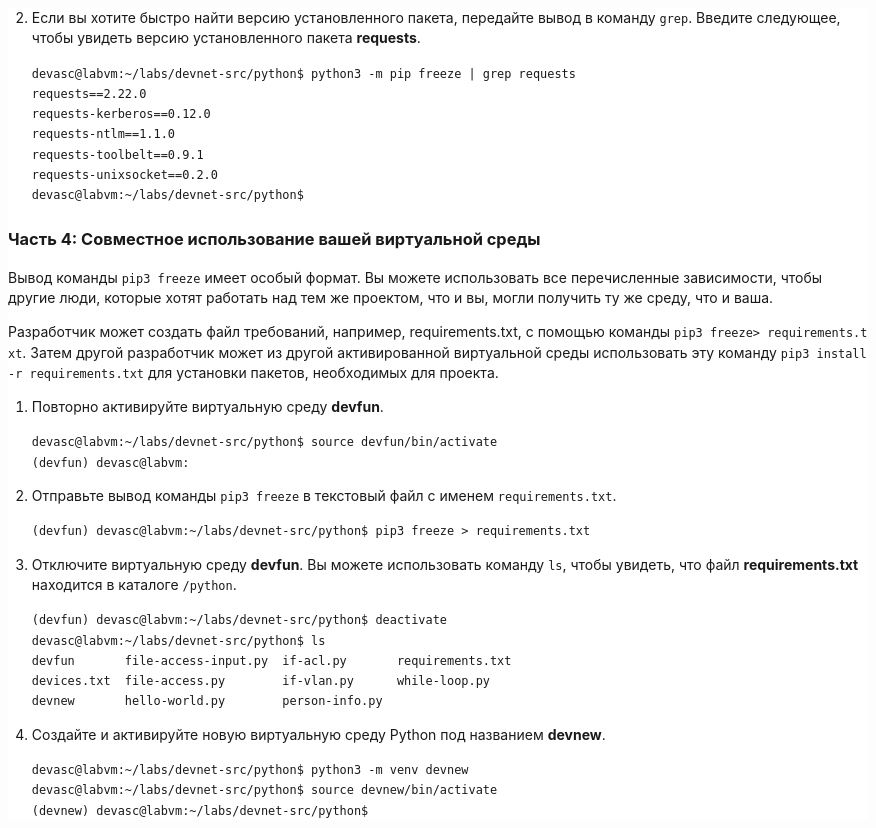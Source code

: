 2.	Если вы хотите быстро найти версию установленного пакета, передайте вывод в команду `grep`. Введите следующее, чтобы увидеть версию установленного пакета **requests**.

    ```
    devasc@labvm:~/labs/devnet-src/python$ python3 -m pip freeze | grep requests
    requests==2.22.0
    requests-kerberos==0.12.0
    requests-ntlm==1.1.0
    requests-toolbelt==0.9.1
    requests-unixsocket==0.2.0
    devasc@labvm:~/labs/devnet-src/python$
    ```

### Часть 4: Совместное использование вашей виртуальной среды

Вывод команды `pip3 freeze` имеет особый формат. Вы можете использовать все перечисленные зависимости, чтобы другие люди, которые хотят работать над тем же проектом, что и вы, могли получить ту же среду, что и ваша.

Разработчик может создать файл требований, например, requirements.txt, с помощью команды `pip3 freeze> requirements.txt`. Затем другой разработчик может из другой активированной виртуальной среды использовать эту команду `pip3 install -r requirements.txt` для установки пакетов, необходимых для проекта.

1.	Повторно активируйте виртуальную среду **devfun**.

    ```
    devasc@labvm:~/labs/devnet-src/python$ source devfun/bin/activate
    (devfun) devasc@labvm:
    ```

2.	Отправьте вывод команды `pip3 freeze` в текстовый файл с именем `requirements.txt`.

    ```
    (devfun) devasc@labvm:~/labs/devnet-src/python$ pip3 freeze > requirements.txt
    ```

3.	Отключите виртуальную среду **devfun**. Вы можете использовать команду `ls`, чтобы увидеть, что файл **requirements.txt** находится в каталоге `/python`.

    ```
    (devfun) devasc@labvm:~/labs/devnet-src/python$ deactivate
    devasc@labvm:~/labs/devnet-src/python$ ls
    devfun       file-access-input.py  if-acl.py       requirements.txt
    devices.txt  file-access.py        if-vlan.py      while-loop.py
    devnew       hello-world.py        person-info.py
    ```

4.	Создайте и активируйте новую виртуальную среду Python под названием **devnew**.

    ```
    devasc@labvm:~/labs/devnet-src/python$ python3 -m venv devnew
    devasc@labvm:~/labs/devnet-src/python$ source devnew/bin/activate
    (devnew) devasc@labvm:~/labs/devnet-src/python$
    ```
